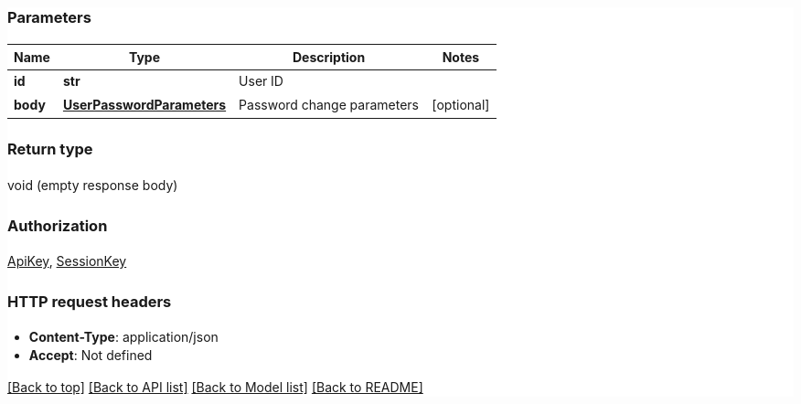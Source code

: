 ### Parameters

Name | Type | Description  | Notes
------------- | ------------- | ------------- | -------------
 **id** | **str**| User ID | 
 **body** | [**UserPasswordParameters**](UserPasswordParameters.md)| Password change parameters | [optional] 

### Return type

void (empty response body)

### Authorization

[ApiKey](../README.md#ApiKey), [SessionKey](../README.md#SessionKey)

### HTTP request headers

 - **Content-Type**: application/json
 - **Accept**: Not defined

[[Back to top]](#) [[Back to API list]](../README.md#documentation-for-api-endpoints) [[Back to Model list]](../README.md#documentation-for-models) [[Back to README]](../README.md)

